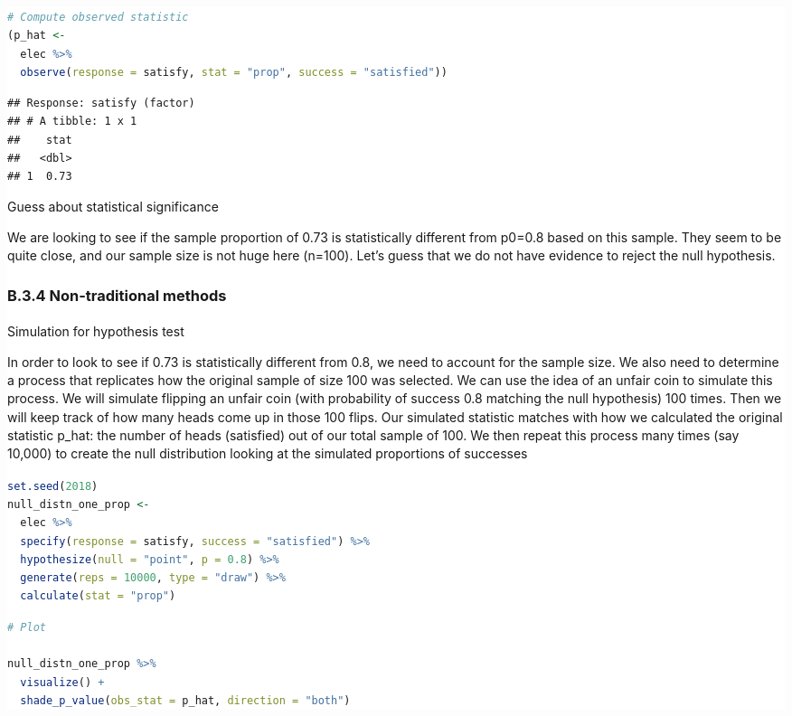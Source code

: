 
```r
# Compute observed statistic
(p_hat <-
  elec %>% 
  observe(response = satisfy, stat = "prop", success = "satisfied"))
```

```
## Response: satisfy (factor)
## # A tibble: 1 x 1
##    stat
##   <dbl>
## 1  0.73
```

Guess about statistical significance

We are looking to see if the sample proportion of 0.73 is statistically different from p0=0.8
based on this sample. They seem to be quite close, and our sample size is not huge here (n=100). Let’s guess that we do not have evidence to reject the null hypothesis.

### B.3.4 Non-traditional methods

Simulation for hypothesis test

In order to look to see if 0.73 is statistically different from 0.8, we need to account for the sample size. We also need to determine a process that replicates how the original sample of size 100 was selected. We can use the idea of an unfair coin to simulate this process. We will simulate flipping an unfair coin (with probability of success 0.8 matching the null hypothesis) 100 times. Then we will keep track of how many heads come up in those 100 flips. Our simulated statistic matches with how we calculated the original statistic p_hat: the number of heads (satisfied) out of our total sample of 100. We then repeat this process many times (say 10,000) to create the null distribution looking at the simulated proportions of successes


```r
set.seed(2018)
null_distn_one_prop <-
  elec %>% 
  specify(response = satisfy, success = "satisfied") %>% 
  hypothesize(null = "point", p = 0.8) %>% 
  generate(reps = 10000, type = "draw") %>% 
  calculate(stat = "prop")
```


```r
# Plot

null_distn_one_prop %>% 
  visualize() +
  shade_p_value(obs_stat = p_hat, direction = "both")
```
